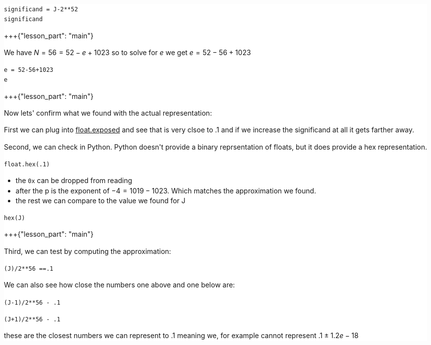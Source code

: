 ```{code-cell} python
significand = J-2**52
significand
```


+++{"lesson_part": "main"}



We have  $N = 56 = 52-e+1023$ so to solve for $e$ we get $e= 52-56+1023$


```{code-cell} python
e = 52-56+1023
e
```


+++{"lesson_part": "main"}

Now lets' confirm what we found with the actual representation: 

First we can plug into [float.exposed](https://float.exposed/0x3fb999999999999a) and see that is very clsoe to .1 and if we increase the significand at all it gets farther away. 


Second, we can check in Python. 
Python doesn't provide a binary reprsentation of floats, but it does provide a hex representation.


```{code-cell} python
float.hex(.1)
```

- the `0x` can be dropped from reading
- after the p is the exponent of $-4 = 1019-1023$. Which matches the approximation we found.  
- the rest we can compare to the value we found for J

```{code-cell} python
hex(J)
```



+++{"lesson_part": "main"}

Third, we can test by computing the approximation: 

```{code-cell} python
(J)/2**56 ==.1
```

We can also see how close the numbers one above and one below are: 

```{code-cell} python
(J-1)/2**56 - .1
```

```{code-cell} python
(J+1)/2**56 - .1
```

these are the closest numbers we can represent to .1 meaning we, for example cannot represent $.1 \pm 1.2e-18$ 
